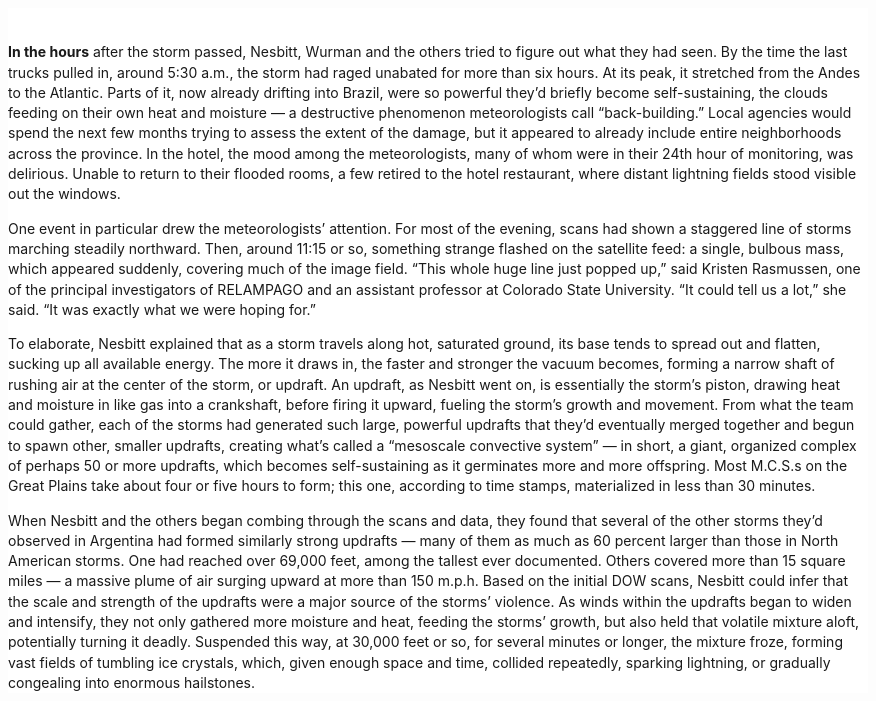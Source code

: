 ![](data:image/gif;base64,R0lGODlhAQABAIAAAAAAAP///yH5BAEAAAAALAAAAAABAAEAAAIBRAA7)

**In the hours** after the storm passed, Nesbitt, Wurman and the others
tried to figure out what they had seen. By the time the last trucks
pulled in, around 5:30 a.m., the storm had raged unabated for more than
six hours. At its peak, it stretched from the Andes to the Atlantic.
Parts of it, now already drifting into Brazil, were so powerful they’d
briefly become self-sustaining, the clouds feeding on their own heat and
moisture — a destructive phenomenon meteorologists call “back-building.”
Local agencies would spend the next few months trying to assess the
extent of the damage, but it appeared to already include entire
neighborhoods across the province. In the hotel, the mood among the
meteorologists, many of whom were in their 24th hour of monitoring, was
delirious. Unable to return to their flooded rooms, a few retired to the
hotel restaurant, where distant lightning fields stood visible out the
windows.

One event in particular drew the meteorologists’ attention. For most of
the evening, scans had shown a staggered line of storms marching
steadily northward. Then, around 11:15 or so, something strange flashed
on the satellite feed: a single, bulbous mass, which appeared suddenly,
covering much of the image field. “This whole huge line just popped up,”
said Kristen Rasmussen, one of the principal investigators of RELAMPAGO
and an assistant professor at Colorado State University. “It could tell
us a lot,” she said. “It was exactly what we were hoping for.”

To elaborate, Nesbitt explained that as a storm travels along hot,
saturated ground, its base tends to spread out and flatten, sucking up
all available energy. The more it draws in, the faster and stronger the
vacuum becomes, forming a narrow shaft of rushing air at the center of
the storm, or updraft. An updraft, as Nesbitt went on, is essentially
the storm’s piston, drawing heat and moisture in like gas into a
crankshaft, before firing it upward, fueling the storm’s growth and
movement. From what the team could gather, each of the storms had
generated such large, powerful updrafts that they’d eventually merged
together and begun to spawn other, smaller updrafts, creating what’s
called a “mesoscale convective system” — in short, a giant, organized
complex of perhaps 50 or more updrafts, which becomes self-sustaining as
it germinates more and more offspring. Most M.C.S.s on the Great Plains
take about four or five hours to form; this one, according to time
stamps, materialized in less than 30 minutes.

<div class="g-ad rad-ad-wrapper">

<div class="place-ad" data-slot-id="mid27" data-position="mid">

</div>

</div>

When Nesbitt and the others began combing through the scans and data,
they found that several of the other storms they’d observed in Argentina
had formed similarly strong updrafts — many of them as much as 60
percent larger than those in North American storms. One had reached over
69,000 feet, among the tallest ever documented. Others covered more than
15 square miles — a massive plume of air surging upward at more than 150
m.p.h. Based on the initial DOW scans, Nesbitt could infer that the
scale and strength of the updrafts were a major source of the storms’
violence. As winds within the updrafts began to widen and intensify,
they not only gathered more moisture and heat, feeding the storms’
growth, but also held that volatile mixture aloft, potentially turning
it deadly. Suspended this way, at 30,000 feet or so, for several minutes
or longer, the mixture froze, forming vast fields of tumbling ice
crystals, which, given enough space and time, collided repeatedly,
sparking lightning, or gradually congealing into enormous
hailstones.
